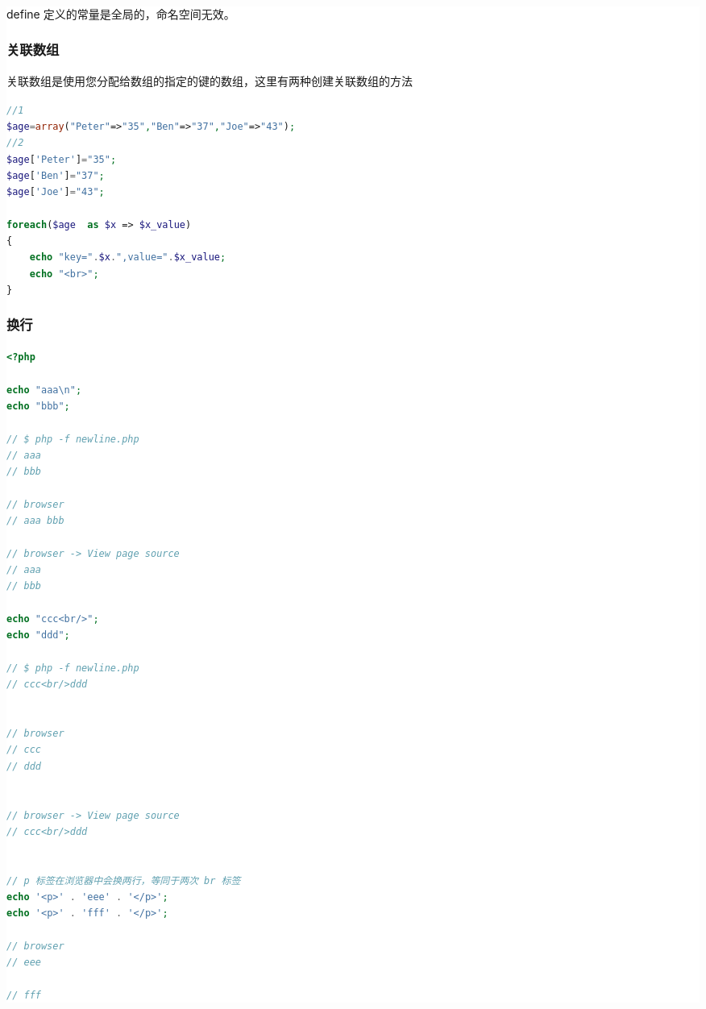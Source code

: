 define 定义的常量是全局的，命名空间无效。

### 关联数组

关联数组是使用您分配给数组的指定的键的数组，这里有两种创建关联数组的方法

```php
//1
$age=array("Peter"=>"35","Ben"=>"37","Joe"=>"43");
//2
$age['Peter']="35";
$age['Ben']="37";
$age['Joe']="43";

foreach($age  as $x => $x_value)
{
    echo "key=".$x.",value=".$x_value;
    echo "<br>";
}
```

### 换行

```php
<?php

echo "aaa\n";
echo "bbb";

// $ php -f newline.php
// aaa
// bbb

// browser
// aaa bbb

// browser -> View page source
// aaa
// bbb

echo "ccc<br/>";
echo "ddd";

// $ php -f newline.php
// ccc<br/>ddd


// browser
// ccc
// ddd


// browser -> View page source
// ccc<br/>ddd


// p 标签在浏览器中会换两行，等同于两次 br 标签
echo '<p>' . 'eee' . '</p>';
echo '<p>' . 'fff' . '</p>';

// browser
// eee

// fff
```
